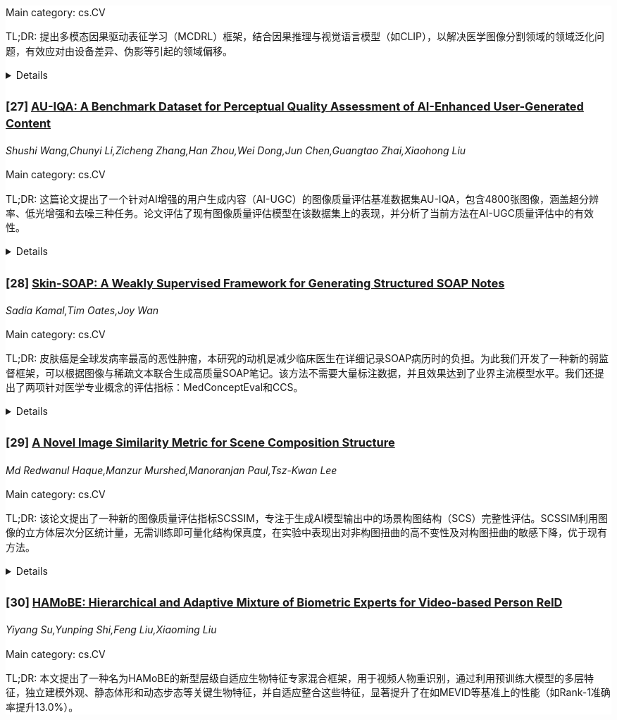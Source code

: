 Main category: cs.CV

TL;DR: 提出多模态因果驱动表征学习（MCDRL）框架，结合因果推理与视觉语言模型（如CLIP），以解决医学图像分割领域的领域泛化问题，有效应对由设备差异、伪影等引起的领域偏移。


<details><summary>Details</summary></details>


### [27] [AU-IQA: A Benchmark Dataset for Perceptual Quality Assessment of AI-Enhanced User-Generated Content](https://arxiv.org/abs/2508.05016)
*Shushi Wang,Chunyi Li,Zicheng Zhang,Han Zhou,Wei Dong,Jun Chen,Guangtao Zhai,Xiaohong Liu*

Main category: cs.CV

TL;DR: 这篇论文提出了一个针对AI增强的用户生成内容（AI-UGC）的图像质量评估基准数据集AU-IQA，包含4800张图像，涵盖超分辨率、低光增强和去噪三种任务。论文评估了现有图像质量评估模型在该数据集上的表现，并分析了当前方法在AI-UGC质量评估中的有效性。


<details><summary>Details</summary></details>


### [28] [Skin-SOAP: A Weakly Supervised Framework for Generating Structured SOAP Notes](https://arxiv.org/abs/2508.05019)
*Sadia Kamal,Tim Oates,Joy Wan*

Main category: cs.CV

TL;DR: 皮肤癌是全球发病率最高的恶性肿瘤，本研究的动机是减少临床医生在详细记录SOAP病历时的负担。为此我们开发了一种新的弱监督框架，可以根据图像与稀疏文本联合生成高质量SOAP笔记。该方法不需要大量标注数据，并且效果达到了业界主流模型水平。我们还提出了两项针对医学专业概念的评估指标：MedConceptEval和CCS。


<details><summary>Details</summary></details>


### [29] [A Novel Image Similarity Metric for Scene Composition Structure](https://arxiv.org/abs/2508.05037)
*Md Redwanul Haque,Manzur Murshed,Manoranjan Paul,Tsz-Kwan Lee*

Main category: cs.CV

TL;DR: 该论文提出了一种新的图像质量评估指标SCSSIM，专注于生成AI模型输出中的场景构图结构（SCS）完整性评估。SCSSIM利用图像的立方体层次分区统计量，无需训练即可量化结构保真度，在实验中表现出对非构图扭曲的高不变性及对构图扭曲的敏感下降，优于现有方法。


<details><summary>Details</summary></details>


### [30] [HAMoBE: Hierarchical and Adaptive Mixture of Biometric Experts for Video-based Person ReID](https://arxiv.org/abs/2508.05038)
*Yiyang Su,Yunping Shi,Feng Liu,Xiaoming Liu*

Main category: cs.CV

TL;DR: 本文提出了一种名为HAMoBE的新型层级自适应生物特征专家混合框架，用于视频人物重识别，通过利用预训练大模型的多层特征，独立建模外观、静态体形和动态步态等关键生物特征，并自适应整合这些特征，显著提升了在如MEVID等基准上的性能（如Rank-1准确率提升13.0%）。

